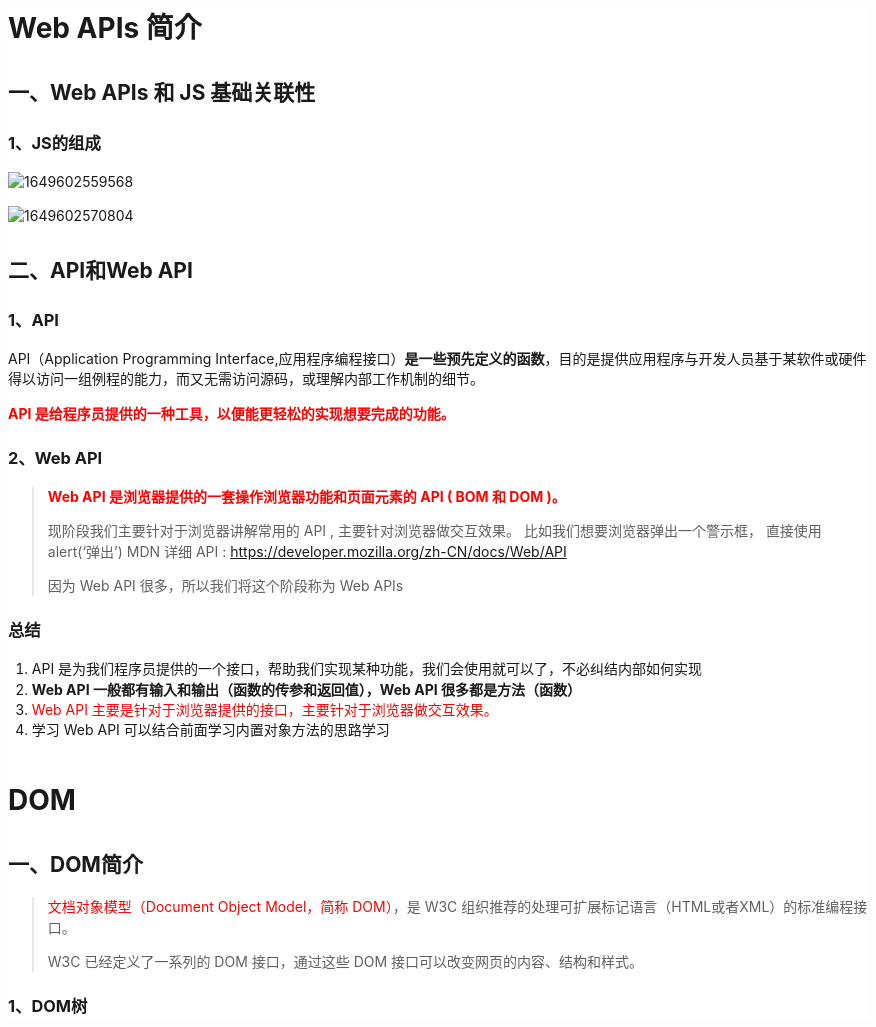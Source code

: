 # Web APIs 简介

## 一、Web APIs 和 JS 基础关联性

### 1、JS的组成

![1649602559568](C:\Users\86186\AppData\Roaming\Typora\typora-user-images\1649602559568.png)

![1649602570804](C:\Users\86186\AppData\Roaming\Typora\typora-user-images\1649602570804.png)

## 二、API和Web API

### 1、API

API（Application Programming Interface,应用程序编程接口）**是一些预先定义的函数**，目的是提供应用程序与开发人员基于某软件或硬件得以访问一组例程的能力，而又无需访问源码，或理解内部工作机制的细节。

<font color='red'>**API 是给程序员提供的一种工具，以便能更轻松的实现想要完成的功能。**</font>

### 2、Web API

> <font color='red'>**Web API 是浏览器提供的一套操作浏览器功能和页面元素的 API ( BOM 和 DOM )。**</font>
>
> 现阶段我们主要针对于浏览器讲解常用的 API , 主要针对浏览器做交互效果。
> 比如我们想要浏览器弹出一个警示框， 直接使用 alert(‘弹出’)
> MDN 详细 API : https://developer.mozilla.org/zh-CN/docs/Web/API
>
> 因为 Web API 很多，所以我们将这个阶段称为 Web APIs

### 总结

1. API 是为我们程序员提供的一个接口，帮助我们实现某种功能，我们会使用就可以了，不必纠结内部如何实现
2. **Web API 一般都有输入和输出（函数的传参和返回值），Web API 很多都是方法（函数）**
3. <font color='red'>Web API 主要是针对于浏览器提供的接口，主要针对于浏览器做交互效果。</font>
4. 学习 Web API 可以结合前面学习内置对象方法的思路学习

# DOM

## 一、DOM简介

> <font color='red'>文档对象模型（Document Object Model，简称 DOM）</font>，是 W3C 组织推荐的处理可扩展标记语言（HTML或者XML）的标准编程接口。
>
> W3C 已经定义了一系列的 DOM 接口，通过这些 DOM 接口可以改变网页的内容、结构和样式。

### 1、DOM树
